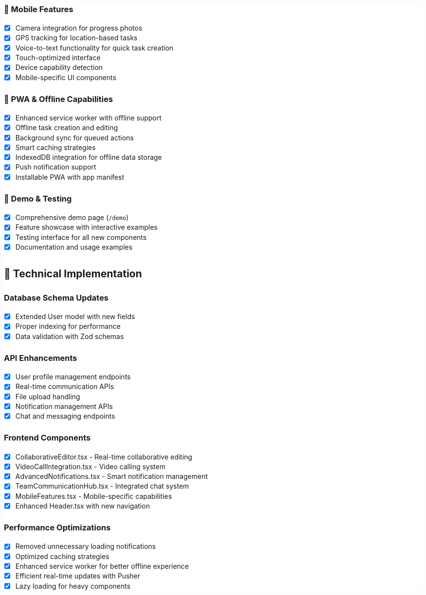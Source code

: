 ### 📱 Mobile Features
- [x] Camera integration for progress photos
- [x] GPS tracking for location-based tasks
- [x] Voice-to-text functionality for quick task creation
- [x] Touch-optimized interface
- [x] Device capability detection
- [x] Mobile-specific UI components

### 🔄 PWA & Offline Capabilities
- [x] Enhanced service worker with offline support
- [x] Offline task creation and editing
- [x] Background sync for queued actions
- [x] Smart caching strategies
- [x] IndexedDB integration for offline data storage
- [x] Push notification support
- [x] Installable PWA with app manifest

### 🎯 Demo & Testing
- [x] Comprehensive demo page (`/demo`)
- [x] Feature showcase with interactive examples
- [x] Testing interface for all new components
- [x] Documentation and usage examples

## 🔧 Technical Implementation

### Database Schema Updates
- [x] Extended User model with new fields
- [x] Proper indexing for performance
- [x] Data validation with Zod schemas

### API Enhancements
- [x] User profile management endpoints
- [x] Real-time communication APIs
- [x] File upload handling
- [x] Notification management APIs
- [x] Chat and messaging endpoints

### Frontend Components
- [x] CollaborativeEditor.tsx - Real-time collaborative editing
- [x] VideoCallIntegration.tsx - Video calling system
- [x] AdvancedNotifications.tsx - Smart notification management
- [x] TeamCommunicationHub.tsx - Integrated chat system
- [x] MobileFeatures.tsx - Mobile-specific capabilities
- [x] Enhanced Header.tsx with new navigation

### Performance Optimizations
- [x] Removed unnecessary loading notifications
- [x] Optimized caching strategies
- [x] Enhanced service worker for better offline experience
- [x] Efficient real-time updates with Pusher
- [x] Lazy loading for heavy components
